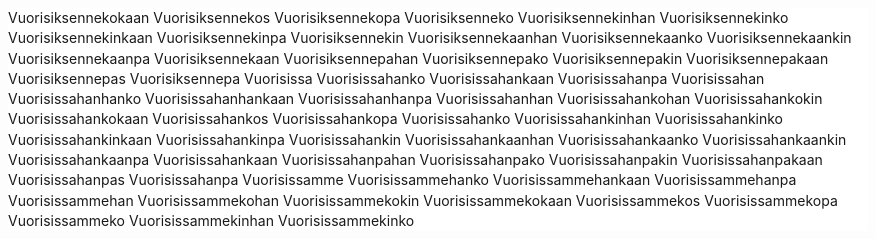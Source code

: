 Vuorisiksennekokaan
Vuorisiksennekos
Vuorisiksennekopa
Vuorisiksenneko
Vuorisiksennekinhan
Vuorisiksennekinko
Vuorisiksennekinkaan
Vuorisiksennekinpa
Vuorisiksennekin
Vuorisiksennekaanhan
Vuorisiksennekaanko
Vuorisiksennekaankin
Vuorisiksennekaanpa
Vuorisiksennekaan
Vuorisiksennepahan
Vuorisiksennepako
Vuorisiksennepakin
Vuorisiksennepakaan
Vuorisiksennepas
Vuorisiksennepa
Vuorisissa
Vuorisissahanko
Vuorisissahankaan
Vuorisissahanpa
Vuorisissahan
Vuorisissahanhanko
Vuorisissahanhankaan
Vuorisissahanhanpa
Vuorisissahanhan
Vuorisissahankohan
Vuorisissahankokin
Vuorisissahankokaan
Vuorisissahankos
Vuorisissahankopa
Vuorisissahanko
Vuorisissahankinhan
Vuorisissahankinko
Vuorisissahankinkaan
Vuorisissahankinpa
Vuorisissahankin
Vuorisissahankaanhan
Vuorisissahankaanko
Vuorisissahankaankin
Vuorisissahankaanpa
Vuorisissahankaan
Vuorisissahanpahan
Vuorisissahanpako
Vuorisissahanpakin
Vuorisissahanpakaan
Vuorisissahanpas
Vuorisissahanpa
Vuorisissamme
Vuorisissammehanko
Vuorisissammehankaan
Vuorisissammehanpa
Vuorisissammehan
Vuorisissammekohan
Vuorisissammekokin
Vuorisissammekokaan
Vuorisissammekos
Vuorisissammekopa
Vuorisissammeko
Vuorisissammekinhan
Vuorisissammekinko